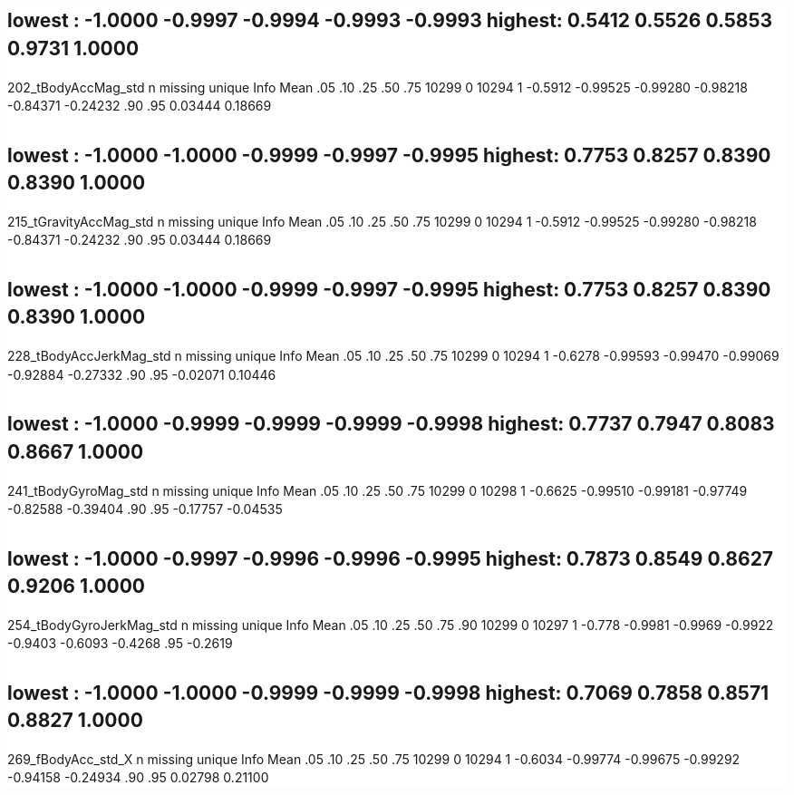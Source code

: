 lowest : -1.0000 -0.9997 -0.9994 -0.9993 -0.9993
highest:  0.5412  0.5526  0.5853  0.9731  1.0000 
-------------------------------------------------------------------------------------------
202_tBodyAccMag_std 
       n  missing   unique     Info     Mean      .05      .10      .25      .50      .75 
   10299        0    10294        1  -0.5912 -0.99525 -0.99280 -0.98218 -0.84371 -0.24232 
     .90      .95 
 0.03444  0.18669 

lowest : -1.0000 -1.0000 -0.9999 -0.9997 -0.9995
highest:  0.7753  0.8257  0.8390  0.8390  1.0000 
-------------------------------------------------------------------------------------------
215_tGravityAccMag_std 
       n  missing   unique     Info     Mean      .05      .10      .25      .50      .75 
   10299        0    10294        1  -0.5912 -0.99525 -0.99280 -0.98218 -0.84371 -0.24232 
     .90      .95 
 0.03444  0.18669 

lowest : -1.0000 -1.0000 -0.9999 -0.9997 -0.9995
highest:  0.7753  0.8257  0.8390  0.8390  1.0000 
-------------------------------------------------------------------------------------------
228_tBodyAccJerkMag_std 
       n  missing   unique     Info     Mean      .05      .10      .25      .50      .75 
   10299        0    10294        1  -0.6278 -0.99593 -0.99470 -0.99069 -0.92884 -0.27332 
     .90      .95 
-0.02071  0.10446 

lowest : -1.0000 -0.9999 -0.9999 -0.9999 -0.9998
highest:  0.7737  0.7947  0.8083  0.8667  1.0000 
-------------------------------------------------------------------------------------------
241_tBodyGyroMag_std 
       n  missing   unique     Info     Mean      .05      .10      .25      .50      .75 
   10299        0    10298        1  -0.6625 -0.99510 -0.99181 -0.97749 -0.82588 -0.39404 
     .90      .95 
-0.17757 -0.04535 

lowest : -1.0000 -0.9997 -0.9996 -0.9996 -0.9995
highest:  0.7873  0.8549  0.8627  0.9206  1.0000 
-------------------------------------------------------------------------------------------
254_tBodyGyroJerkMag_std 
      n missing  unique    Info    Mean     .05     .10     .25     .50     .75     .90 
  10299       0   10297       1  -0.778 -0.9981 -0.9969 -0.9922 -0.9403 -0.6093 -0.4268 
    .95 
-0.2619 

lowest : -1.0000 -1.0000 -0.9999 -0.9999 -0.9998
highest:  0.7069  0.7858  0.8571  0.8827  1.0000 
-------------------------------------------------------------------------------------------
269_fBodyAcc_std_X 
       n  missing   unique     Info     Mean      .05      .10      .25      .50      .75 
   10299        0    10294        1  -0.6034 -0.99774 -0.99675 -0.99292 -0.94158 -0.24934 
     .90      .95 
 0.02798  0.21100 
